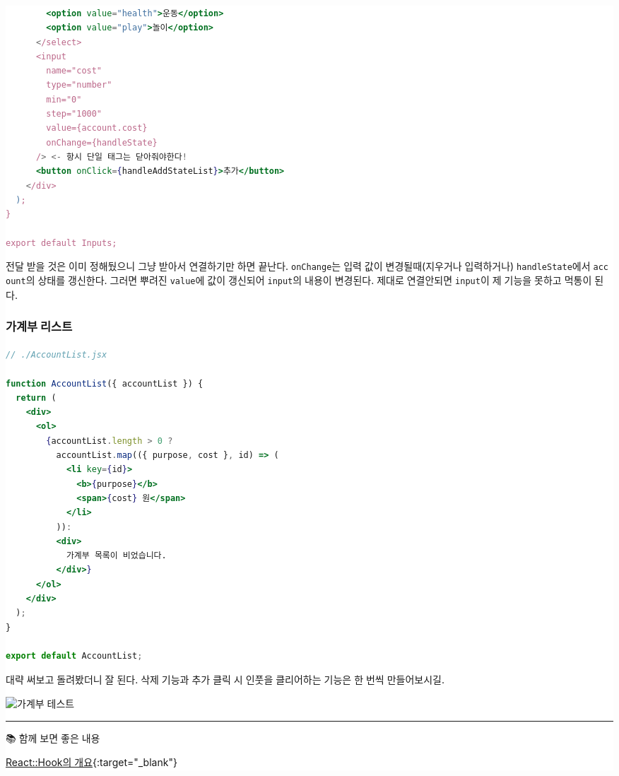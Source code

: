 ```jsx
        <option value="health">운동</option>
        <option value="play">놀이</option>
      </select>
      <input
        name="cost"
        type="number"
        min="0"
        step="1000"
        value={account.cost}
        onChange={handleState}
      /> <- 항시 단일 태그는 닫아줘야한다!
      <button onClick={handleAddStateList}>추가</button>
    </div>
  );
}

export default Inputs;
```

전달 받을 것은 이미 정해뒀으니 그냥 받아서 연결하기만 하면 끝난다. `onChange`는 입력 값이 변경될때(지우거나 입력하거나) `handleState`에서 `account`의 상태를 갱신한다. 그러면 뿌려진 `value`에 값이 갱신되어 `input`의 내용이 변경된다. 제대로 연결안되면 `input`이 제 기능을 못하고 먹통이 된다.

### 가계부 리스트

```jsx
// ./AccountList.jsx

function AccountList({ accountList }) {
  return (
    <div>
      <ol>
        {accountList.length > 0 ?
          accountList.map(({ purpose, cost }, id) => (
            <li key={id}>
              <b>{purpose}</b>
              <span>{cost} 원</span>
            </li>
          )):
          <div>
            가계부 목록이 비었습니다.
          </div>}
      </ol>
    </div>
  );
}

export default AccountList;
```

대략 써보고 돌려봤더니 잘 된다. 삭제 기능과 추가 클릭 시 인풋을 클리어하는 기능은 한 번씩 만들어보시길.

![가계부 테스트](https://user-images.githubusercontent.com/71887242/170496520-0333dcb2-9553-4152-a459-08d39ca1d2f4.png)

---

📚 함께 보면 좋은 내용

[React::Hook의 개요](https://ko.reactjs.org/docs/hooks-intro.html){:target="\_blank"}
